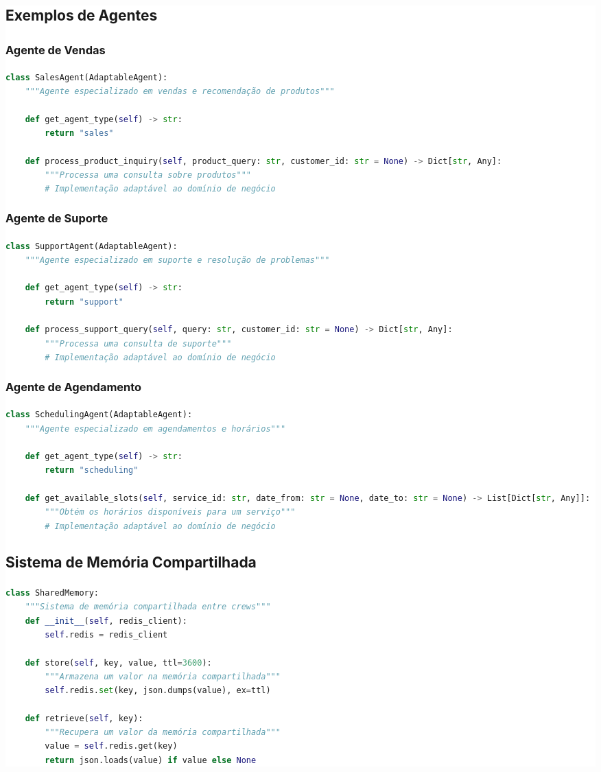 ## Exemplos de Agentes

### Agente de Vendas

```python
class SalesAgent(AdaptableAgent):
    """Agente especializado em vendas e recomendação de produtos"""
    
    def get_agent_type(self) -> str:
        return "sales"
    
    def process_product_inquiry(self, product_query: str, customer_id: str = None) -> Dict[str, Any]:
        """Processa uma consulta sobre produtos"""
        # Implementação adaptável ao domínio de negócio
```

### Agente de Suporte

```python
class SupportAgent(AdaptableAgent):
    """Agente especializado em suporte e resolução de problemas"""
    
    def get_agent_type(self) -> str:
        return "support"
    
    def process_support_query(self, query: str, customer_id: str = None) -> Dict[str, Any]:
        """Processa uma consulta de suporte"""
        # Implementação adaptável ao domínio de negócio
```

### Agente de Agendamento

```python
class SchedulingAgent(AdaptableAgent):
    """Agente especializado em agendamentos e horários"""
    
    def get_agent_type(self) -> str:
        return "scheduling"
    
    def get_available_slots(self, service_id: str, date_from: str = None, date_to: str = None) -> List[Dict[str, Any]]:
        """Obtém os horários disponíveis para um serviço"""
        # Implementação adaptável ao domínio de negócio
```

## Sistema de Memória Compartilhada

```python
class SharedMemory:
    """Sistema de memória compartilhada entre crews"""
    def __init__(self, redis_client):
        self.redis = redis_client
    
    def store(self, key, value, ttl=3600):
        """Armazena um valor na memória compartilhada"""
        self.redis.set(key, json.dumps(value), ex=ttl)
    
    def retrieve(self, key):
        """Recupera um valor da memória compartilhada"""
        value = self.redis.get(key)
        return json.loads(value) if value else None
```
